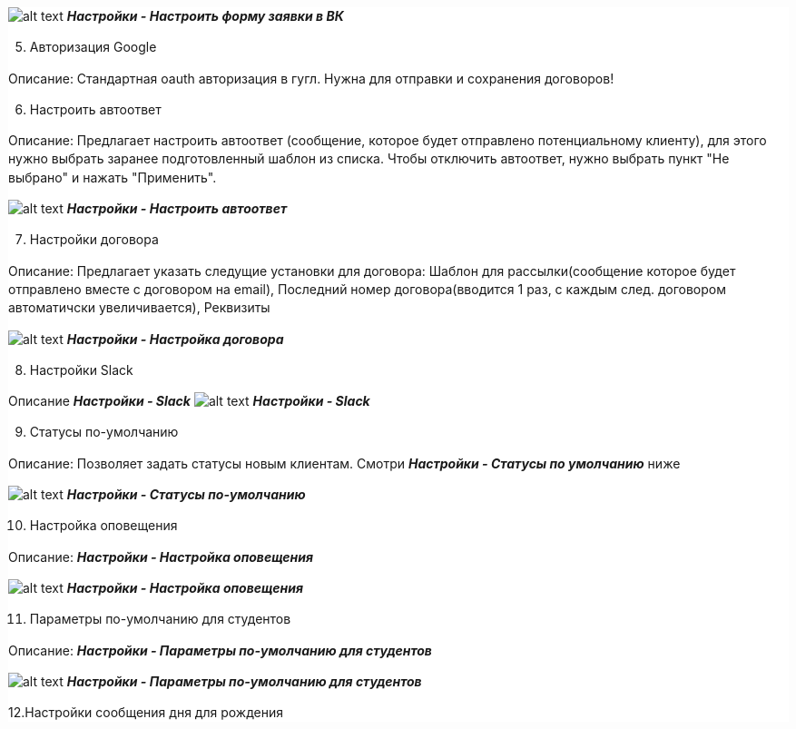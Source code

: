 ![alt text](https://avatars.mds.yandex.net/get-pdb/1648099/fbcda12c-8490-490d-857c-7a6401eed747/s1200)
***Настройки - Настроить форму заявки в ВК*** 

5. Авторизация Google

Описание: Стандартная oauth авторизация в гугл.
Нужна для отправки и сохранения договоров!

6. Настроить автоответ

Описание: Предлагает настроить автоответ (сообщение, которое будет отправлено потенциальному клиенту), для этого нужно выбрать заранее подготовленный шаблон из списка. Чтобы отключить автоответ, нужно выбрать пункт "Не выбрано" и нажать "Применить".

![alt text](https://pp.userapi.com/c850724/v850724854/c9d79/m8CmC0noFmY.jpg)
***Настройки - Настроить автоответ***

7. Настройки договора

Описание: Предлагает указать следущие установки для договора: 
Шаблон для рассылки(сообщение которое будет отправлено вместе с договором на email),
Последний номер договора(вводится 1 раз, с каждым след. договором автоматичски увеличивается),
Реквизиты

![alt text](https://pp.userapi.com/c854024/v854024466/f979/BFwMSHjgXxU.jpg)
***Настройки - Настройка договора***

8. Настройки Slack

Описание ***Настройки - Slack***
![alt text](http://pic2tor.com/img/2019-08/19/clubm1ts4xdgsb9hiuofu5q0h.png)
***Настройки - Slack***

9. Статусы по-умолчанию

Описание: Позволяет задать статусы новым клиентам. Смотри ***Настройки - Статусы по умолчанию*** ниже

![alt text](https://avatars.mds.yandex.net/get-pdb/1679414/59dc3c0e-395f-4571-8a07-b8b22a65d11b/s1200)
***Настройки - Статусы по-умолчанию***

10. Настройка оповещения

Описание: ***Настройки - Настройка оповещения***

![alt text](https://avatars.mds.yandex.net/get-pdb/1511346/6219ab61-ae54-4527-8549-80aaf800bfd1/s1200)
***Настройки - Настройка оповещения***

11. Параметры по-умолчанию для студентов

Описание: ***Настройки - Параметры по-умолчанию для студентов***

![alt text](http://dl4.joxi.net/drive/2019/04/06/0028/2810/1862394/94/34e33de73e.jpg)
***Настройки - Параметры по-умолчанию для студентов***

12.Настройки сообщения дня для рождения
